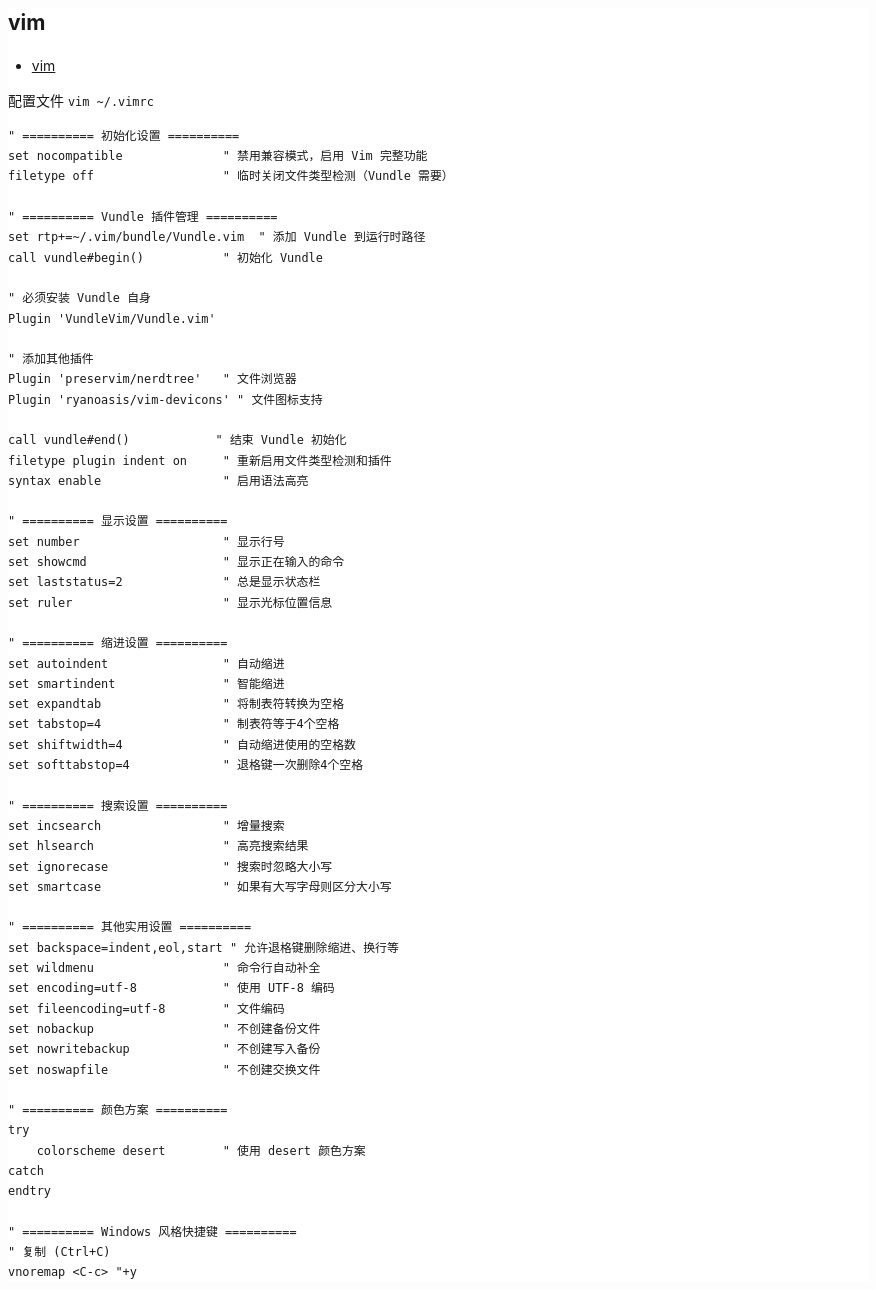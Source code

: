 ## vim

- [vim](https://www.vim.org/download.php)

配置文件 `vim ~/.vimrc`

```
" ========== 初始化设置 ==========
set nocompatible              " 禁用兼容模式，启用 Vim 完整功能
filetype off                  " 临时关闭文件类型检测（Vundle 需要）

" ========== Vundle 插件管理 ==========
set rtp+=~/.vim/bundle/Vundle.vim  " 添加 Vundle 到运行时路径
call vundle#begin()           " 初始化 Vundle

" 必须安装 Vundle 自身
Plugin 'VundleVim/Vundle.vim'

" 添加其他插件
Plugin 'preservim/nerdtree'   " 文件浏览器
Plugin 'ryanoasis/vim-devicons' " 文件图标支持

call vundle#end()            " 结束 Vundle 初始化
filetype plugin indent on     " 重新启用文件类型检测和插件
syntax enable                 " 启用语法高亮

" ========== 显示设置 ==========
set number                    " 显示行号
set showcmd                   " 显示正在输入的命令
set laststatus=2              " 总是显示状态栏
set ruler                     " 显示光标位置信息

" ========== 缩进设置 ==========
set autoindent                " 自动缩进
set smartindent               " 智能缩进
set expandtab                 " 将制表符转换为空格
set tabstop=4                 " 制表符等于4个空格
set shiftwidth=4              " 自动缩进使用的空格数
set softtabstop=4             " 退格键一次删除4个空格

" ========== 搜索设置 ==========
set incsearch                 " 增量搜索
set hlsearch                  " 高亮搜索结果
set ignorecase                " 搜索时忽略大小写
set smartcase                 " 如果有大写字母则区分大小写

" ========== 其他实用设置 ==========
set backspace=indent,eol,start " 允许退格键删除缩进、换行等
set wildmenu                  " 命令行自动补全
set encoding=utf-8            " 使用 UTF-8 编码
set fileencoding=utf-8        " 文件编码
set nobackup                  " 不创建备份文件
set nowritebackup             " 不创建写入备份
set noswapfile                " 不创建交换文件

" ========== 颜色方案 ==========
try
    colorscheme desert        " 使用 desert 颜色方案
catch
endtry

" ========== Windows 风格快捷键 ==========
" 复制 (Ctrl+C)
vnoremap <C-c> "+y
```